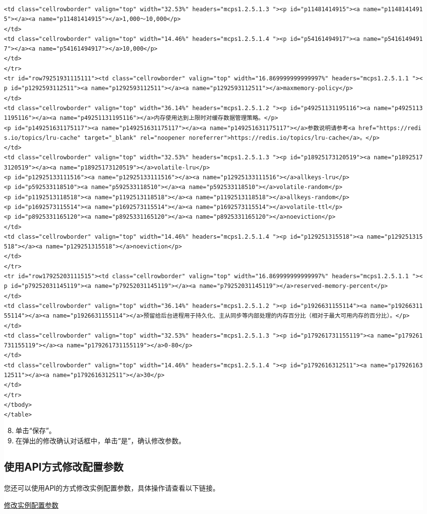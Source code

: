     <td class="cellrowborder" valign="top" width="32.53%" headers="mcps1.2.5.1.3 "><p id="p11481414915"><a name="p11481414915"></a><a name="p11481414915"></a>1,000～10,000</p>
    </td>
    <td class="cellrowborder" valign="top" width="14.46%" headers="mcps1.2.5.1.4 "><p id="p54161494917"><a name="p54161494917"></a><a name="p54161494917"></a>10,000</p>
    </td>
    </tr>
    <tr id="row79251931115111"><td class="cellrowborder" valign="top" width="16.869999999999997%" headers="mcps1.2.5.1.1 "><p id="p1292593112511"><a name="p1292593112511"></a><a name="p1292593112511"></a>maxmemory-policy</p>
    </td>
    <td class="cellrowborder" valign="top" width="36.14%" headers="mcps1.2.5.1.2 "><p id="p49251131195116"><a name="p49251131195116"></a><a name="p49251131195116"></a>内存使用达到上限时对缓存数据管理策略。</p>
    <p id="p149251631175117"><a name="p149251631175117"></a><a name="p149251631175117"></a>参数说明请参考<a href="https://redis.io/topics/lru-cache" target="_blank" rel="noopener noreferrer">https://redis.io/topics/lru-cache</a>。</p>
    </td>
    <td class="cellrowborder" valign="top" width="32.53%" headers="mcps1.2.5.1.3 "><p id="p18925173120519"><a name="p18925173120519"></a><a name="p18925173120519"></a>volatile-lru</p>
    <p id="p12925133111516"><a name="p12925133111516"></a><a name="p12925133111516"></a>allkeys-lru</p>
    <p id="p592533118510"><a name="p592533118510"></a><a name="p592533118510"></a>volatile-random</p>
    <p id="p1192513118518"><a name="p1192513118518"></a><a name="p1192513118518"></a>allkeys-random</p>
    <p id="p1692573115514"><a name="p1692573115514"></a><a name="p1692573115514"></a>volatile-ttl</p>
    <p id="p8925331165120"><a name="p8925331165120"></a><a name="p8925331165120"></a>noeviction</p>
    </td>
    <td class="cellrowborder" valign="top" width="14.46%" headers="mcps1.2.5.1.4 "><p id="p129251315518"><a name="p129251315518"></a><a name="p129251315518"></a>noeviction</p>
    </td>
    </tr>
    <tr id="row17925203111515"><td class="cellrowborder" valign="top" width="16.869999999999997%" headers="mcps1.2.5.1.1 "><p id="p79252031145119"><a name="p79252031145119"></a><a name="p79252031145119"></a>reserved-memory-percent</p>
    </td>
    <td class="cellrowborder" valign="top" width="36.14%" headers="mcps1.2.5.1.2 "><p id="p1926631155114"><a name="p1926631155114"></a><a name="p1926631155114"></a>预留给后台进程用于持久化、主从同步等内部处理的内存百分比（相对于最大可用内存的百分比）。</p>
    </td>
    <td class="cellrowborder" valign="top" width="32.53%" headers="mcps1.2.5.1.3 "><p id="p179261731155119"><a name="p179261731155119"></a><a name="p179261731155119"></a>0-80</p>
    </td>
    <td class="cellrowborder" valign="top" width="14.46%" headers="mcps1.2.5.1.4 "><p id="p1792616312511"><a name="p1792616312511"></a><a name="p1792616312511"></a>30</p>
    </td>
    </tr>
    </tbody>
    </table>

8.  单击“保存”。
9.  在弹出的修改确认对话框中，单击“是”，确认修改参数。

## 使用API方式修改配置参数<a name="section1983962016368"></a>

您还可以使用API的方式修改实例配置参数，具体操作请查看以下链接。

[修改实例配置参数](https://support.huaweicloud.com/api-dcs/dcs-zh-api-180423029.html)

